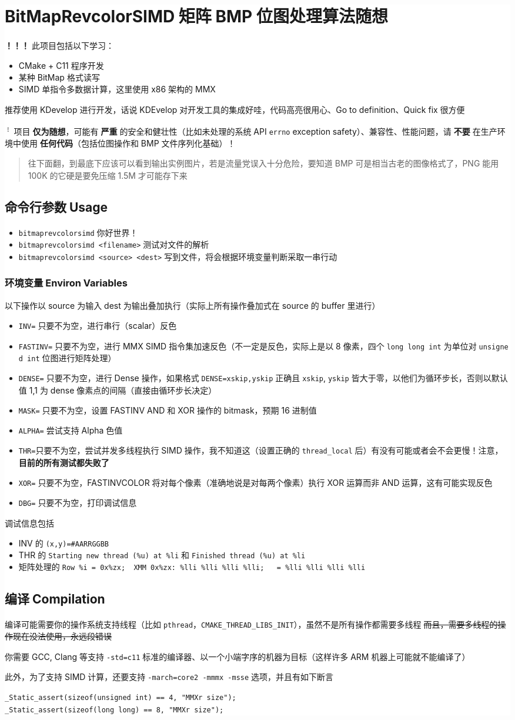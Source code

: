 # BitMapRevcolorSIMD 矩阵 BMP 位图处理算法随想

__！！！__ 此项目包括以下学习：

+ CMake + C11 程序开发
+ 某种 BitMap 格式读写
+ SIMD 单指令多数据计算，这里使用 x86 架构的 MMX

推荐使用 KDevelop 进行开发，话说 KDEvelop 对开发工具的集成好哇，代码高亮很用心、Go to definition、Quick fix 很方便

<sup>﹗</sup> 项目 __仅为随想__，可能有 __严重__ 的安全和健壮性（比如未处理的系统 API `errno` exception safety）、兼容性、性能问题，请 __不要__ 在生产环境中使用 __任何代码__（包括位图操作和 BMP 文件序列化基础）！

>往下面翻，到最底下应该可以看到输出实例图片，若是流量党误入十分危险，要知道 BMP 可是相当古老的图像格式了，PNG 能用 100K 的它硬是要免压缩 1.5M 才可能存下来

## 命令行参数 Usage

+ `bitmaprevcolorsimd` 你好世界！
+ `bitmaprevcolorsimd <filename>` 测试对文件的解析
+ `bitmaprevcolorsimd <source> <dest>` 写到文件，将会根据环境变量判断采取一串行动

### 环境变量 Environ Variables

以下操作以 source 为输入 dest 为输出叠加执行（实际上所有操作叠加式在 source 的 buffer 里进行）

- `INV=` 只要不为空，进行串行（scalar）反色
- `FASTINV=` 只要不为空，进行 MMX SIMD 指令集加速反色（不一定是反色，实际上是以 8 像素，四个 `long long int` 为单位对 `unsigned int` 位图进行矩阵处理）
- `DENSE=` 只要不为空，进行 Dense 操作，如果格式 `DENSE=xskip,yskip` 正确且 `xskip`, `yskip` 皆大于零，以他们为循环步长，否则以默认值 1,1 为 dense 像素点的间隔（直接由循环步长决定）

- `MASK=` 只要不为空，设置 FASTINV AND 和 XOR 操作的 bitmask，预期 16 进制值
- `ALPHA=` 尝试支持 Alpha 色值
- `THR=`只要不为空，尝试并发多线程执行 SIMD 操作，我不知道这（设置正确的 `thread_local` 后）有没有可能或者会不会更慢！注意，__目前的所有测试都失败了__
- `XOR=` 只要不为空，FASTINVCOLOR 将对每个像素（准确地说是对每两个像素）执行 XOR 运算而非 AND 运算，这有可能实现反色

- `DBG=` 只要不为空，打印调试信息

调试信息包括

+ INV 的 `(x,y)=#AARRGGBB`
+ THR 的 `Starting new thread (%u) at %li` 和 `Finished thread (%u) at %li`
+ 矩阵处理的 `Row %i = 0x%zx;  XMM 0x%zx: %lli %lli %lli %lli;   = %lli %lli %lli %lli`

## 编译 Compilation

编译可能需要你的操作系统支持线程（比如 `pthread`，`CMAKE_THREAD_LIBS_INIT`），虽然不是所有操作都需要多线程 ~~而且，需要多线程的操作现在没法使用，永远段错误~~

你需要 GCC, Clang 等支持 `-std=c11` 标准的编译器、以一个小端字序的机器为目标（这样许多 ARM 机器上可能就不能编译了）

此外，为了支持 SIMD 计算，还要支持 `-march=core2 -mmmx -msse` 选项，并且有如下断言

```c11
_Static_assert(sizeof(unsigned int) == 4, "MMXr size");
_Static_assert(sizeof(long long) == 8, "MMXr size");
```

